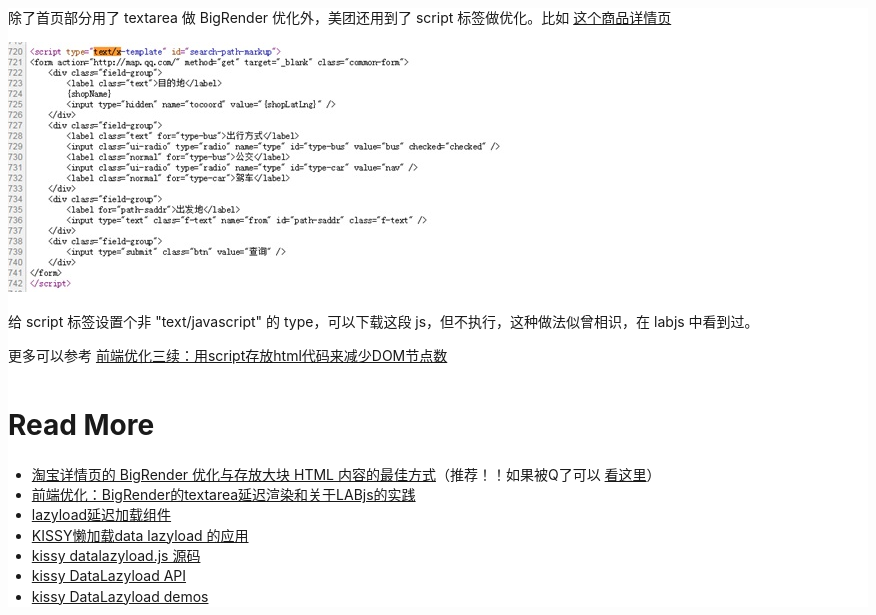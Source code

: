 除了首页部分用了 textarea 做 BigRender 优化外，美团还用到了 script 标签做优化。比如 [这个商品详情页](http://sh.meituan.com/deal/30135283.html?mtt=1.index%2Ffloornew.md.110.iliphxfg)

![](1.jpg)

给 script 标签设置个非 "text/javascript" 的 type，可以下载这段 js，但不执行，这种做法似曾相识，在 labjs 中看到过。

更多可以参考 [前端优化三续：用script存放html代码来减少DOM节点数](http://www.cnblogs.com/zhengyun_ustc/archive/2012/07/22/2603403.html)

# Read More

- [淘宝详情页的 BigRender 优化与存放大块 HTML 内容的最佳方式](https://lifesinger.wordpress.com/2011/09/23/bigrender-for-taobao-item/)（推荐！！如果被Q了可以 [看这里](http://www.oschina.net/question/55577_28553?fromerr=rZrbZlop)）
- [前端优化：BigRender的textarea延迟渲染和关于LABjs的实践](http://www.cnblogs.com/zhengyun_ustc/archive/2012/07/21/BigRender.html)
- [lazyload延迟加载组件](http://www.cnblogs.com/lecaf/archive/2011/04/08/lazyload.html)
- [KISSY懒加载data lazyload 的应用](http://highsea90.com/index.php/archives/1744)
- [kissy datalazyload.js 源码](https://code.google.com/p/kissy/source/browse/trunk/src/datalazyload/datalazyload.js)
- [kissy DataLazyload API](http://docs.kissyui.com/1.3/docs/html/api/component/datalazyload/)
- [kissy DataLazyload demos](http://docs.kissyui.com/1.3/docs/html/demo/component/datalazyload/index.html)